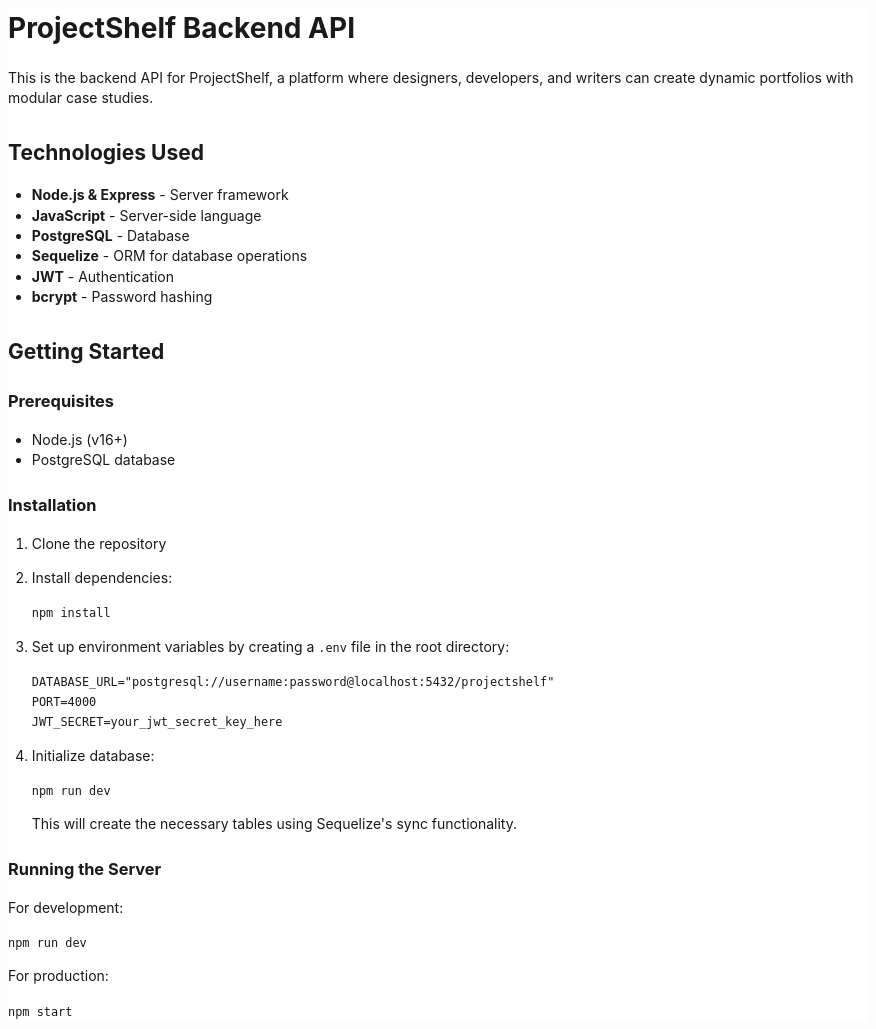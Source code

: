 # ProjectShelf Backend API

This is the backend API for ProjectShelf, a platform where designers, developers, and writers can create dynamic portfolios with modular case studies.

## Technologies Used

- **Node.js & Express** - Server framework
- **JavaScript** - Server-side language
- **PostgreSQL** - Database
- **Sequelize** - ORM for database operations
- **JWT** - Authentication
- **bcrypt** - Password hashing

## Getting Started

### Prerequisites

- Node.js (v16+)
- PostgreSQL database

### Installation

1. Clone the repository
2. Install dependencies:
   ```bash
   npm install
   ```
3. Set up environment variables by creating a `.env` file in the root directory:
   ```
   DATABASE_URL="postgresql://username:password@localhost:5432/projectshelf"
   PORT=4000
   JWT_SECRET=your_jwt_secret_key_here
   ```

4. Initialize database:
   ```bash
   npm run dev
   ```
   This will create the necessary tables using Sequelize's sync functionality.

### Running the Server

For development:
```bash
npm run dev
```

For production:
```bash
npm start
```
